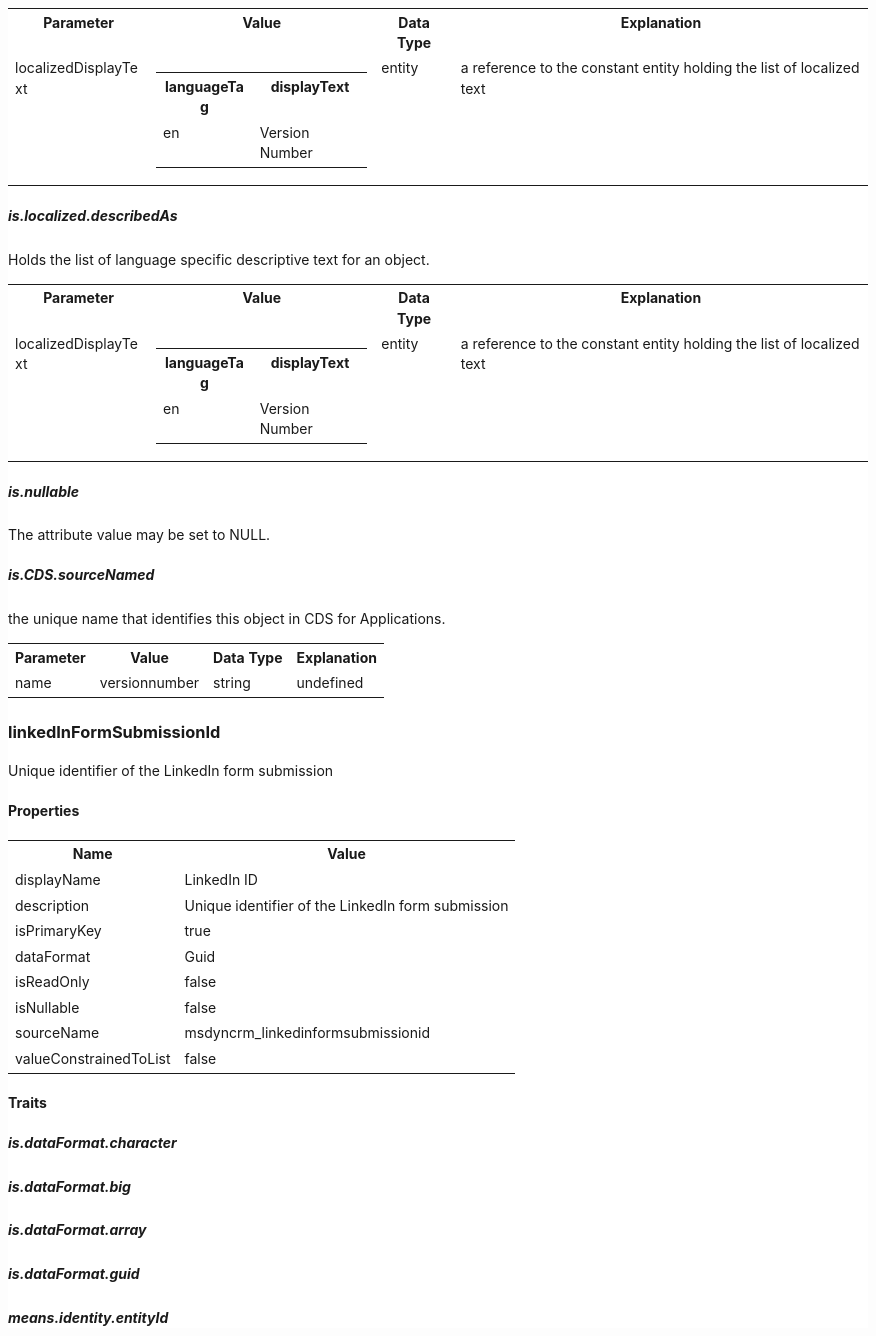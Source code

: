<table><tr><th>Parameter</th><th>Value</th><th>Data Type</th><th>Explanation</th></tr><tr><td>localizedDisplayText</td><td><table><tr><th>languageTag</th><th>displayText</th></tr><tr><td>en</td><td>Version Number</td></tr></table>
</td><td>entity</td><td>a reference to the constant entity holding the list of localized text</td></tr></table>


##### is.localized.describedAs

Holds the list of language specific descriptive text for an object.

<table><tr><th>Parameter</th><th>Value</th><th>Data Type</th><th>Explanation</th></tr><tr><td>localizedDisplayText</td><td><table><tr><th>languageTag</th><th>displayText</th></tr><tr><td>en</td><td>Version Number</td></tr></table>
</td><td>entity</td><td>a reference to the constant entity holding the list of localized text</td></tr></table>


##### is.nullable

The attribute value may be set to NULL.


##### is.CDS.sourceNamed

the unique name that identifies this object in CDS for Applications.

<table><tr><th>Parameter</th><th>Value</th><th>Data Type</th><th>Explanation</th></tr><tr><td>name</td><td>versionnumber</td><td>string</td><td>undefined</td></tr></table>


### linkedInFormSubmissionId

Unique identifier of the LinkedIn form submission

#### Properties

<table><tr><th>Name</th><th>Value</th></tr><tr><td>displayName</td><td>LinkedIn ID</td></tr><tr><td>description</td><td>Unique identifier of the LinkedIn form submission</td></tr><tr><td>isPrimaryKey</td><td>true</td></tr><tr><td>dataFormat</td><td>Guid</td></tr><tr><td>isReadOnly</td><td>false</td></tr><tr><td>isNullable</td><td>false</td></tr><tr><td>sourceName</td><td>msdyncrm_linkedinformsubmissionid</td></tr><tr><td>valueConstrainedToList</td><td>false</td></tr></table>

#### Traits

##### is.dataFormat.character


##### is.dataFormat.big


##### is.dataFormat.array


##### is.dataFormat.guid


##### means.identity.entityId
